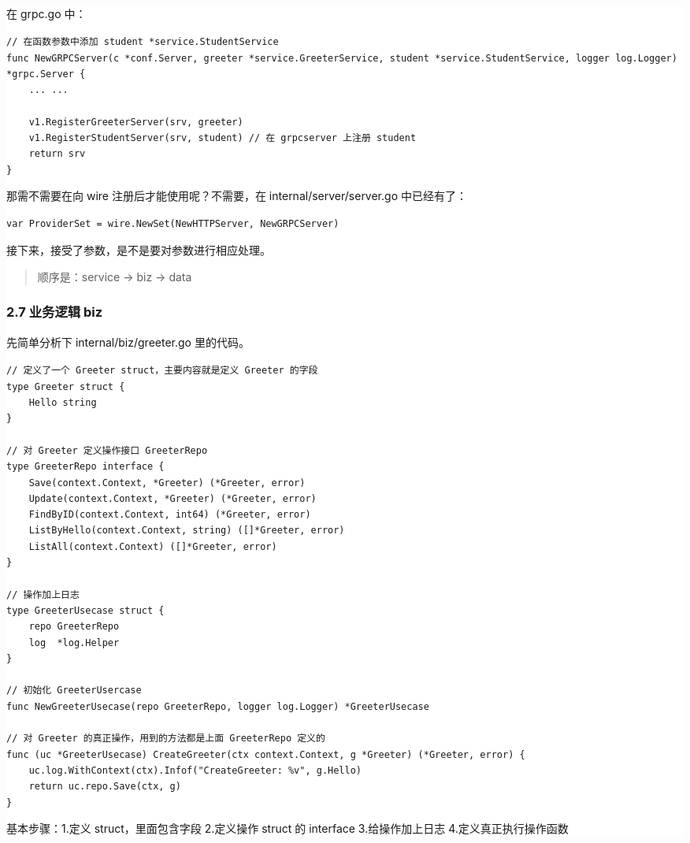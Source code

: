 
在 grpc.go 中：

    // 在函数参数中添加 student *service.StudentService
    func NewGRPCServer(c *conf.Server, greeter *service.GreeterService, student *service.StudentService, logger log.Logger) *grpc.Server {
    	... ...
        
    	v1.RegisterGreeterServer(srv, greeter)
    	v1.RegisterStudentServer(srv, student) // 在 grpcserver 上注册 student
    	return srv
    }
    

那需不需要在向 wire 注册后才能使用呢？不需要，在 internal/server/server.go 中已经有了：

    var ProviderSet = wire.NewSet(NewHTTPServer, NewGRPCServer)
    

接下来，接受了参数，是不是要对参数进行相应处理。

> 顺序是：service -> biz -> data

### 2.7 业务逻辑 biz

先简单分析下 internal/biz/greeter.go 里的代码。

    // 定义了一个 Greeter struct，主要内容就是定义 Greeter 的字段
    type Greeter struct {
    	Hello string
    }
    
    // 对 Greeter 定义操作接口 GreeterRepo
    type GreeterRepo interface {
    	Save(context.Context, *Greeter) (*Greeter, error)
    	Update(context.Context, *Greeter) (*Greeter, error)
    	FindByID(context.Context, int64) (*Greeter, error)
    	ListByHello(context.Context, string) ([]*Greeter, error)
    	ListAll(context.Context) ([]*Greeter, error)
    }
    
    // 操作加上日志
    type GreeterUsecase struct {
    	repo GreeterRepo
    	log  *log.Helper
    }
    
    // 初始化 GreeterUsercase
    func NewGreeterUsecase(repo GreeterRepo, logger log.Logger) *GreeterUsecase
    
    // 对 Greeter 的真正操作，用到的方法都是上面 GreeterRepo 定义的
    func (uc *GreeterUsecase) CreateGreeter(ctx context.Context, g *Greeter) (*Greeter, error) {
    	uc.log.WithContext(ctx).Infof("CreateGreeter: %v", g.Hello)
    	return uc.repo.Save(ctx, g)
    }
    

基本步骤：1.定义 struct，里面包含字段 2.定义操作 struct 的 interface 3.给操作加上日志 4.定义真正执行操作函数

